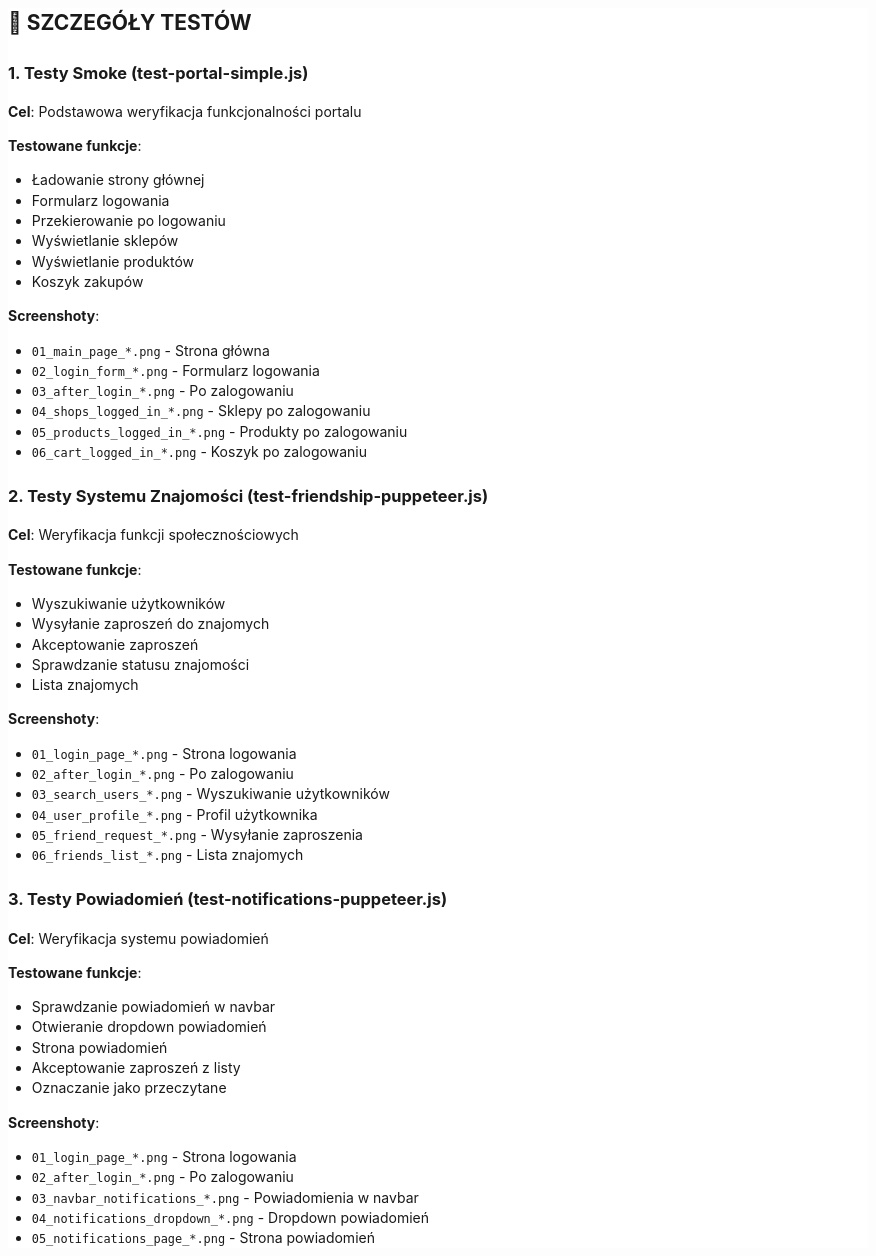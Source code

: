## 🧪 SZCZEGÓŁY TESTÓW

### 1. Testy Smoke (test-portal-simple.js)
**Cel**: Podstawowa weryfikacja funkcjonalności portalu

**Testowane funkcje**:
- Ładowanie strony głównej
- Formularz logowania
- Przekierowanie po logowaniu
- Wyświetlanie sklepów
- Wyświetlanie produktów
- Koszyk zakupów

**Screenshoty**:
- `01_main_page_*.png` - Strona główna
- `02_login_form_*.png` - Formularz logowania
- `03_after_login_*.png` - Po zalogowaniu
- `04_shops_logged_in_*.png` - Sklepy po zalogowaniu
- `05_products_logged_in_*.png` - Produkty po zalogowaniu
- `06_cart_logged_in_*.png` - Koszyk po zalogowaniu

### 2. Testy Systemu Znajomości (test-friendship-puppeteer.js)
**Cel**: Weryfikacja funkcji społecznościowych

**Testowane funkcje**:
- Wyszukiwanie użytkowników
- Wysyłanie zaproszeń do znajomych
- Akceptowanie zaproszeń
- Sprawdzanie statusu znajomości
- Lista znajomych

**Screenshoty**:
- `01_login_page_*.png` - Strona logowania
- `02_after_login_*.png` - Po zalogowaniu
- `03_search_users_*.png` - Wyszukiwanie użytkowników
- `04_user_profile_*.png` - Profil użytkownika
- `05_friend_request_*.png` - Wysyłanie zaproszenia
- `06_friends_list_*.png` - Lista znajomych

### 3. Testy Powiadomień (test-notifications-puppeteer.js)
**Cel**: Weryfikacja systemu powiadomień

**Testowane funkcje**:
- Sprawdzanie powiadomień w navbar
- Otwieranie dropdown powiadomień
- Strona powiadomień
- Akceptowanie zaproszeń z listy
- Oznaczanie jako przeczytane

**Screenshoty**:
- `01_login_page_*.png` - Strona logowania
- `02_after_login_*.png` - Po zalogowaniu
- `03_navbar_notifications_*.png` - Powiadomienia w navbar
- `04_notifications_dropdown_*.png` - Dropdown powiadomień
- `05_notifications_page_*.png` - Strona powiadomień
